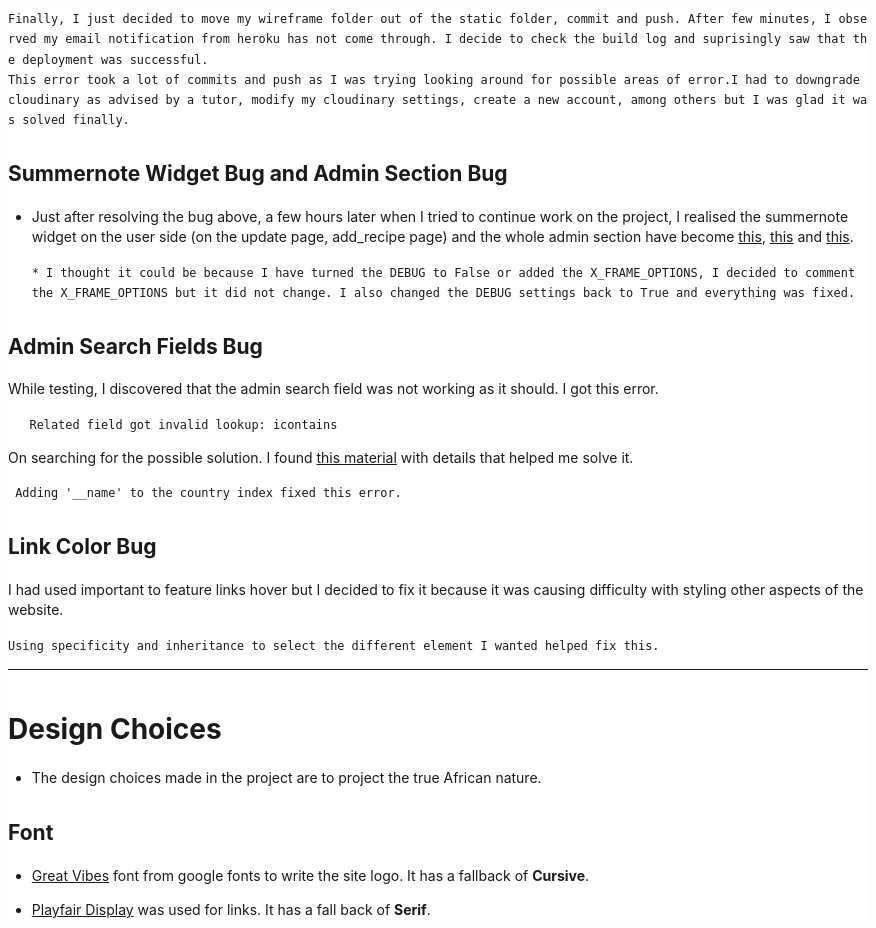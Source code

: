     Finally, I just decided to move my wireframe folder out of the static folder, commit and push. After few minutes, I observed my email notification from heroku has not come through. I decide to check the build log and suprisingly saw that the deployment was successful.
    This error took a lot of commits and push as I was trying looking around for possible areas of error.I had to downgrade cloudinary as advised by a tutor, modify my cloudinary settings, create a new account, among others but I was glad it was solved finally.

## Summernote Widget Bug and Admin Section Bug

* Just after resolving the bug above, a few hours later when I tried to continue work on the project, I realised the summernote widget on the user side (on the update page, add_recipe page) and the whole admin section have become [this](screenshots/bug_pic/admin_pagebug.webp), [this](screenshots/bug_pic/instruc_pagebug.webp) and [this](screenshots/bug_pic/ingre_pagebug.webp).

      * I thought it could be because I have turned the DEBUG to False or added the X_FRAME_OPTIONS, I decided to comment the X_FRAME_OPTIONS but it did not change. I also changed the DEBUG settings back to True and everything was fixed.

## Admin Search Fields Bug

While testing, I discovered that the admin search field was not working as it should. I got this error.
       
       Related field got invalid lookup: icontains

On searching for the possible solution. I found [this material](https://www.infinetsoft.com/Post/SOLVED-Related-Field-got-invalid-lookup-icontains-error-in-Django/3153#:~:text=This%20error%20is%20happening%20due%20to%20adding%20foreign,and%20grab%20name%20field%20from%20the%20category%20model.) with details that helped me solve it.

     Adding '__name' to the country index fixed this error.


## Link Color Bug
I had used important to feature links hover but I decided to fix it because it was causing difficulty with styling other aspects of the website.

    Using specificity and inheritance to select the different element I wanted helped fix this.


---

# Design Choices

* The design choices made in the project are to project the true African nature.

## Font
* [Great Vibes](https://fonts.google.com/specimen/Great+Vibes?preview.text=oswald&preview.text_type=custom&query=great) font from google fonts to write the site logo. It has a fallback of **Cursive**.

* [Playfair Display](https://fonts.google.com/specimen/Playfair+Display?preview.text=oswald&preview.text_type=custom&query=playfair) was used for links. It has a fall back of **Serif**.
